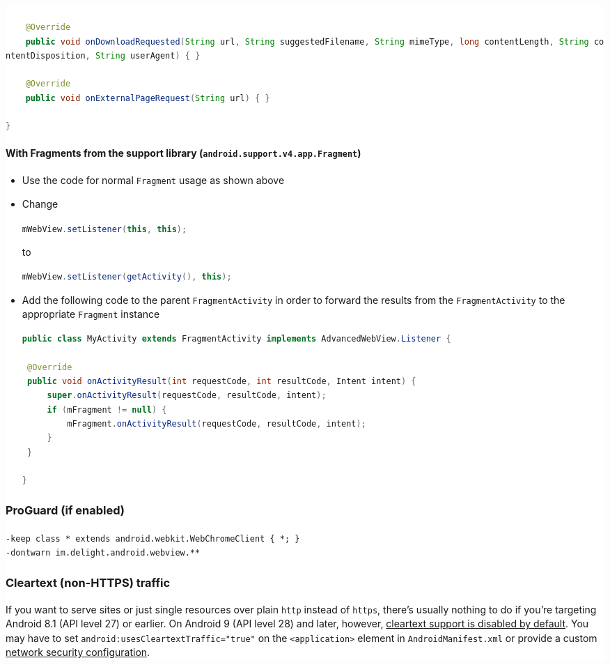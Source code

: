 ```java

    @Override
    public void onDownloadRequested(String url, String suggestedFilename, String mimeType, long contentLength, String contentDisposition, String userAgent) { }

    @Override
    public void onExternalPageRequest(String url) { }

}
```

#### With Fragments from the support library (`android.support.v4.app.Fragment`)

 * Use the code for normal `Fragment` usage as shown above
 * Change

   ```java
   mWebView.setListener(this, this);
   ```

   to

   ```java
   mWebView.setListener(getActivity(), this);
   ```

 * Add the following code to the parent `FragmentActivity` in order to forward the results from the `FragmentActivity` to the appropriate `Fragment` instance

   ```java
   public class MyActivity extends FragmentActivity implements AdvancedWebView.Listener {

    @Override
    public void onActivityResult(int requestCode, int resultCode, Intent intent) {
        super.onActivityResult(requestCode, resultCode, intent);
        if (mFragment != null) {
            mFragment.onActivityResult(requestCode, resultCode, intent);
        }
    }

   }
   ```

### ProGuard (if enabled)

```
-keep class * extends android.webkit.WebChromeClient { *; }
-dontwarn im.delight.android.webview.**
```

### Cleartext (non-HTTPS) traffic

If you want to serve sites or just single resources over plain `http` instead of `https`, there’s usually nothing to do if you’re targeting Android 8.1 (API level 27) or earlier. On Android 9 (API level 28) and later, however, [cleartext support is disabled by default](https://developer.android.com/training/articles/security-config). You may have to set `android:usesCleartextTraffic="true"` on the `<application>` element in `AndroidManifest.xml` or provide a custom [network security configuration](https://developer.android.com/training/articles/security-config).
